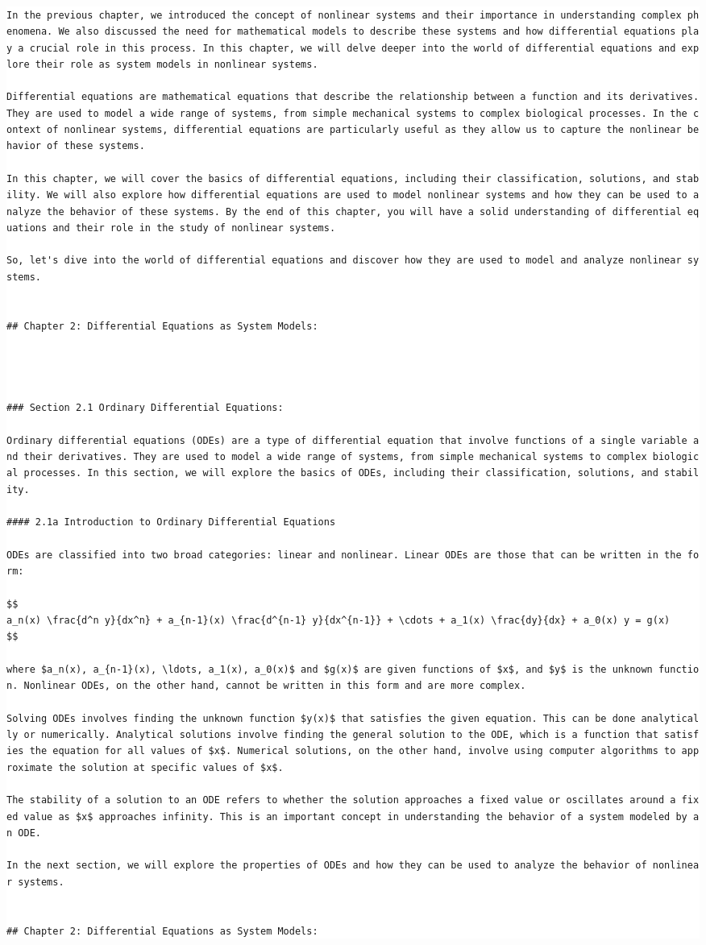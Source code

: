 ```
In the previous chapter, we introduced the concept of nonlinear systems and their importance in understanding complex phenomena. We also discussed the need for mathematical models to describe these systems and how differential equations play a crucial role in this process. In this chapter, we will delve deeper into the world of differential equations and explore their role as system models in nonlinear systems.

Differential equations are mathematical equations that describe the relationship between a function and its derivatives. They are used to model a wide range of systems, from simple mechanical systems to complex biological processes. In the context of nonlinear systems, differential equations are particularly useful as they allow us to capture the nonlinear behavior of these systems.

In this chapter, we will cover the basics of differential equations, including their classification, solutions, and stability. We will also explore how differential equations are used to model nonlinear systems and how they can be used to analyze the behavior of these systems. By the end of this chapter, you will have a solid understanding of differential equations and their role in the study of nonlinear systems.

So, let's dive into the world of differential equations and discover how they are used to model and analyze nonlinear systems. 


## Chapter 2: Differential Equations as System Models:




### Section 2.1 Ordinary Differential Equations:

Ordinary differential equations (ODEs) are a type of differential equation that involve functions of a single variable and their derivatives. They are used to model a wide range of systems, from simple mechanical systems to complex biological processes. In this section, we will explore the basics of ODEs, including their classification, solutions, and stability.

#### 2.1a Introduction to Ordinary Differential Equations

ODEs are classified into two broad categories: linear and nonlinear. Linear ODEs are those that can be written in the form:

$$
a_n(x) \frac{d^n y}{dx^n} + a_{n-1}(x) \frac{d^{n-1} y}{dx^{n-1}} + \cdots + a_1(x) \frac{dy}{dx} + a_0(x) y = g(x)
$$

where $a_n(x), a_{n-1}(x), \ldots, a_1(x), a_0(x)$ and $g(x)$ are given functions of $x$, and $y$ is the unknown function. Nonlinear ODEs, on the other hand, cannot be written in this form and are more complex.

Solving ODEs involves finding the unknown function $y(x)$ that satisfies the given equation. This can be done analytically or numerically. Analytical solutions involve finding the general solution to the ODE, which is a function that satisfies the equation for all values of $x$. Numerical solutions, on the other hand, involve using computer algorithms to approximate the solution at specific values of $x$.

The stability of a solution to an ODE refers to whether the solution approaches a fixed value or oscillates around a fixed value as $x$ approaches infinity. This is an important concept in understanding the behavior of a system modeled by an ODE.

In the next section, we will explore the properties of ODEs and how they can be used to analyze the behavior of nonlinear systems.


## Chapter 2: Differential Equations as System Models:

```